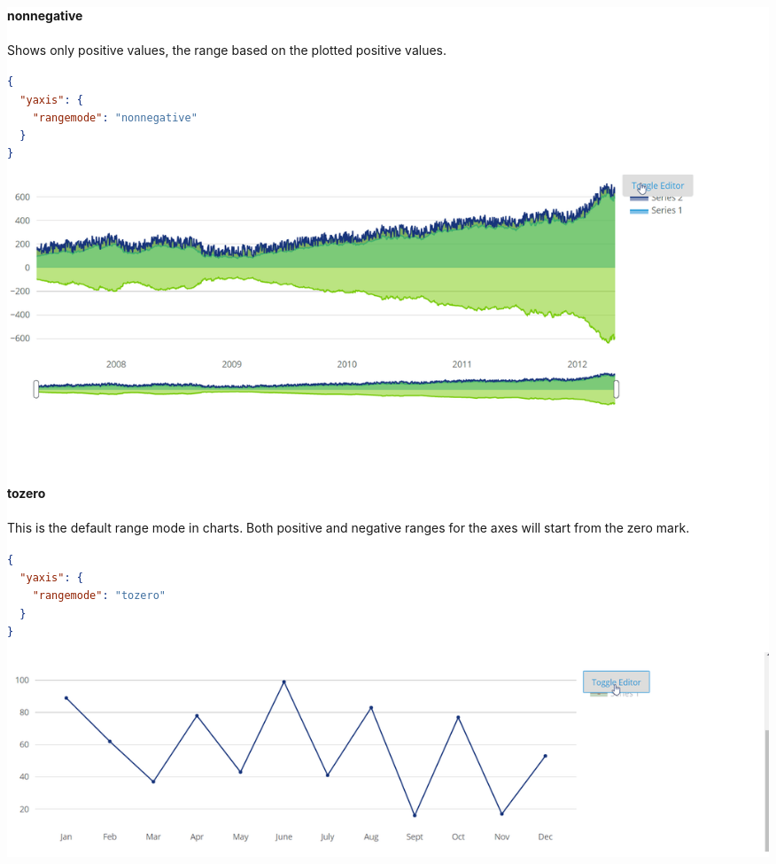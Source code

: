 #### nonnegative
Shows only positive values, the range based on the plotted positive values.
```json
{
  "yaxis": {
    "rangemode": "nonnegative"
  }
}
```
![ Range mode ](/assets/cheatsheet/nonnegative.gif)  

#### tozero
This is the default range mode in charts. Both positive and negative ranges for the axes will start from the zero mark.
```json
{
  "yaxis": {
    "rangemode": "tozero"
  }
}
```
![ Range mode ](/assets/cheatsheet/tozero.gif)  
